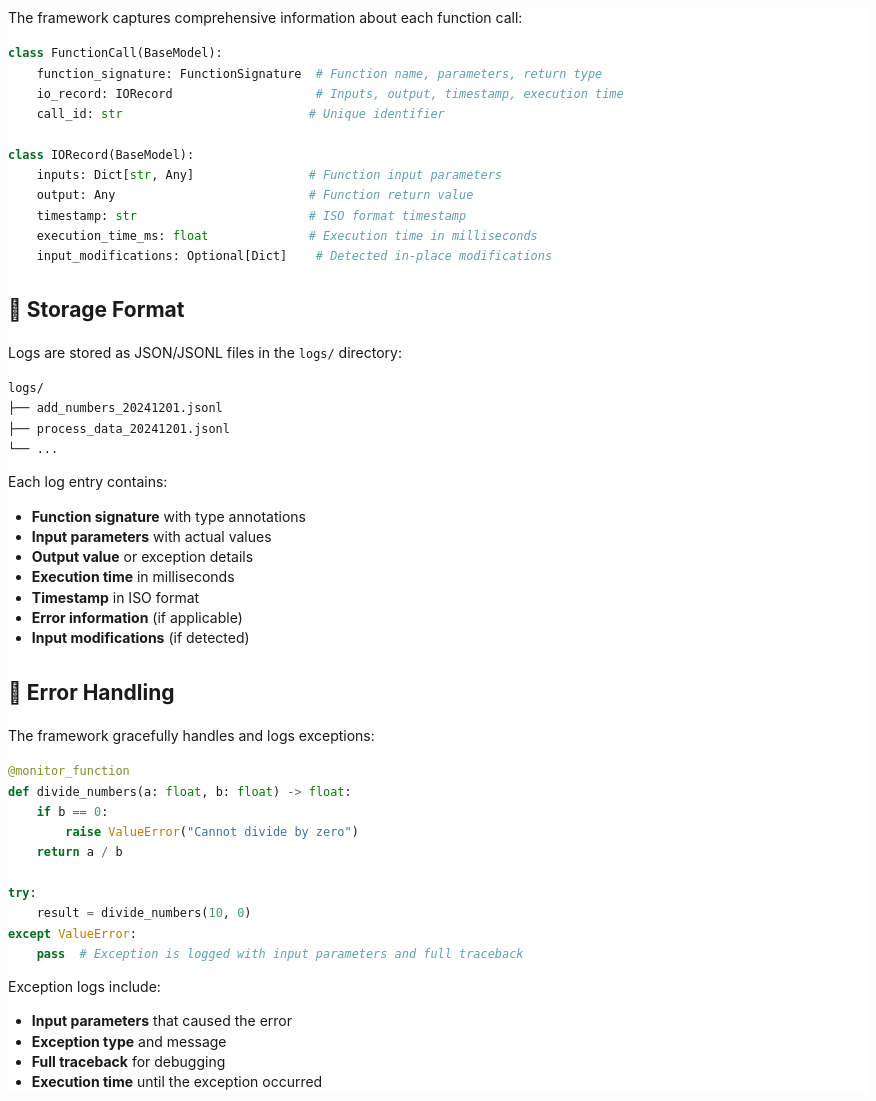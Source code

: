 The framework captures comprehensive information about each function call:

```python
class FunctionCall(BaseModel):
    function_signature: FunctionSignature  # Function name, parameters, return type
    io_record: IORecord                    # Inputs, output, timestamp, execution time
    call_id: str                          # Unique identifier

class IORecord(BaseModel):
    inputs: Dict[str, Any]                # Function input parameters
    output: Any                           # Function return value
    timestamp: str                        # ISO format timestamp
    execution_time_ms: float              # Execution time in milliseconds
    input_modifications: Optional[Dict]    # Detected in-place modifications
```

## 💾 Storage Format

Logs are stored as JSON/JSONL files in the `logs/` directory:

```
logs/
├── add_numbers_20241201.jsonl
├── process_data_20241201.jsonl
└── ...
```

Each log entry contains:
- **Function signature** with type annotations
- **Input parameters** with actual values
- **Output value** or exception details
- **Execution time** in milliseconds
- **Timestamp** in ISO format
- **Error information** (if applicable)
- **Input modifications** (if detected)

## 🚨 Error Handling

The framework gracefully handles and logs exceptions:

```python
@monitor_function
def divide_numbers(a: float, b: float) -> float:
    if b == 0:
        raise ValueError("Cannot divide by zero")
    return a / b

try:
    result = divide_numbers(10, 0)
except ValueError:
    pass  # Exception is logged with input parameters and full traceback
```

Exception logs include:
- **Input parameters** that caused the error
- **Exception type** and message
- **Full traceback** for debugging
- **Execution time** until the exception occurred
